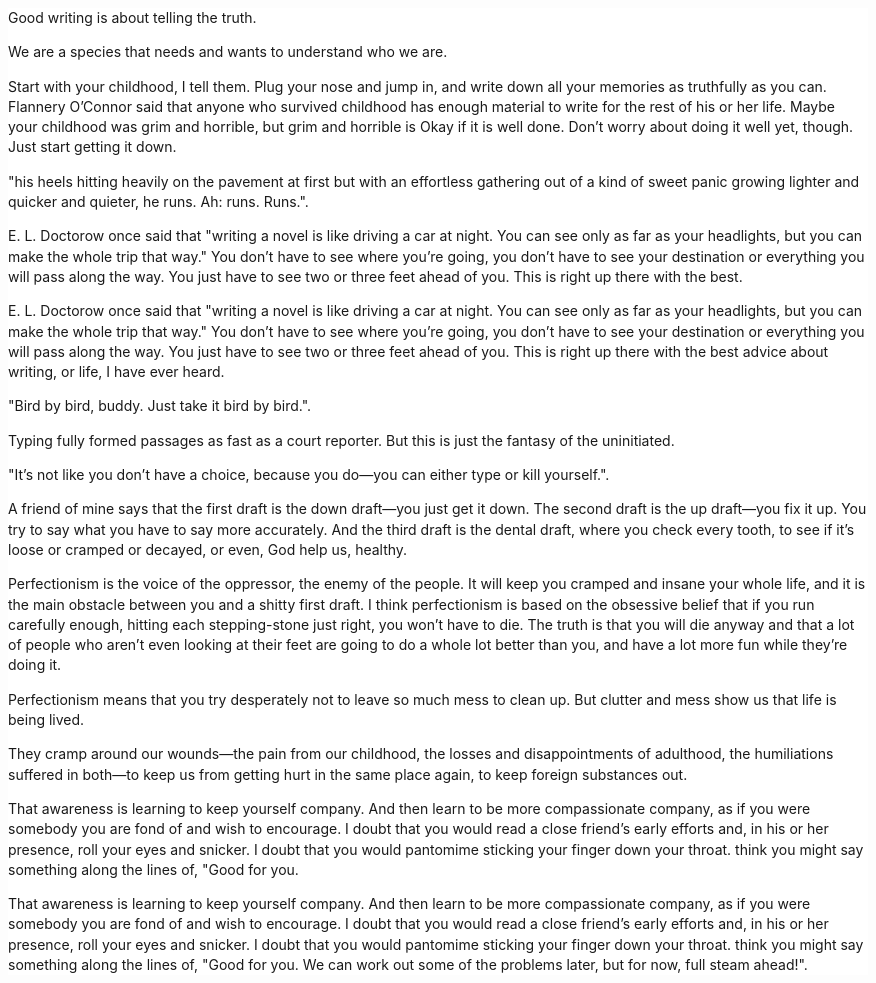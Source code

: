 Good writing is about telling the truth.

We are a species that needs and wants to understand who we are.

Start with your childhood, I tell them. Plug your nose and jump in, and write down all your memories as truthfully as you can. Flannery O’Connor said that anyone who survived childhood has enough material to write for the rest of his or her life. Maybe your childhood was grim and horrible, but grim and horrible is Okay if it is well done. Don’t worry about doing it well yet, though. Just start getting it down.

"his heels hitting heavily on the pavement at first but with an effortless gathering out of a kind of sweet panic growing lighter and quicker and quieter, he runs. Ah: runs. Runs.".

E. L. Doctorow once said that "writing a novel is like driving a car at night. You can see only as far as your headlights, but you can make the whole trip that way." You don’t have to see where you’re going, you don’t have to see your destination or everything you will pass along the way. You just have to see two or three feet ahead of you. This is right up there with the best.

E. L. Doctorow once said that "writing a novel is like driving a car at night. You can see only as far as your headlights, but you can make the whole trip that way." You don’t have to see where you’re going, you don’t have to see your destination or everything you will pass along the way. You just have to see two or three feet ahead of you. This is right up there with the best advice about writing, or life, I have ever heard.

"Bird by bird, buddy. Just take it bird by bird.".

Typing fully formed passages as fast as a court reporter. But this is just the fantasy of the uninitiated.

"It’s not like you don’t have a choice, because you do—you can either type or kill yourself.".

A friend of mine says that the first draft is the down draft—you just get it down. The second draft is the up draft—you fix it up. You try to say what you have to say more accurately. And the third draft is the dental draft, where you check every tooth, to see if it’s loose or cramped or decayed, or even, God help us, healthy.

Perfectionism is the voice of the oppressor, the enemy of the people. It will keep you cramped and insane your whole life, and it is the main obstacle between you and a shitty first draft. I think perfectionism is based on the obsessive belief that if you run carefully enough, hitting each stepping-stone just right, you won’t have to die. The truth is that you will die anyway and that a lot of people who aren’t even looking at their feet are going to do a whole lot better than you, and have a lot more fun while they’re doing it.

Perfectionism means that you try desperately not to leave so much mess to clean up. But clutter and mess show us that life is being lived.

They cramp around our wounds—the pain from our childhood, the losses and disappointments of adulthood, the humiliations suffered in both—to keep us from getting hurt in the same place again, to keep foreign substances out.

That awareness is learning to keep yourself company. And then learn to be more compassionate company, as if you were somebody you are fond of and wish to encourage. I doubt that you would read a close friend’s early efforts and, in his or her presence, roll your eyes and snicker. I doubt that you would pantomime sticking your finger down your throat. think you might say something along the lines of, "Good for you.

That awareness is learning to keep yourself company. And then learn to be more compassionate company, as if you were somebody you are fond of and wish to encourage. I doubt that you would read a close friend’s early efforts and, in his or her presence, roll your eyes and snicker. I doubt that you would pantomime sticking your finger down your throat. think you might say something along the lines of, "Good for you. We can work out some of the problems later, but for now, full steam ahead!".
